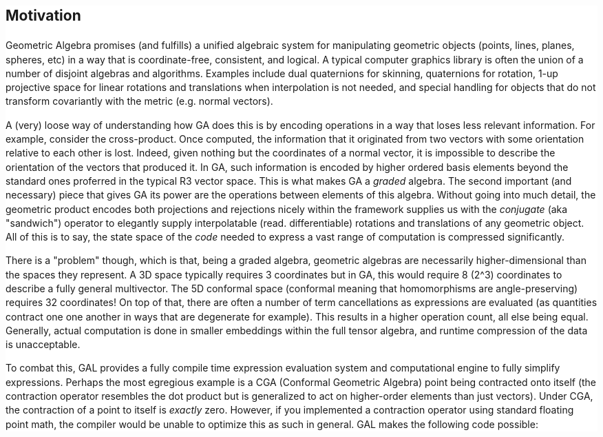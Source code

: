 ## Motivation

Geometric Algebra promises (and fulfills) a unified algebraic system for manipulating geometric objects
(points, lines, planes, spheres, etc) in a way that is coordinate-free, consistent, and logical. A
typical computer graphics library is often the union of a number of disjoint algebras and algorithms.
Examples include dual quaternions for skinning, quaternions for rotation, 1-up projective space for linear
rotations and translations when interpolation is not needed, and special handling for objects that do not
transform covariantly with the metric (e.g. normal vectors).

A (very) loose way of understanding how GA does this is by encoding operations in a way that loses less
relevant information. For example, consider the cross-product. Once computed, the information that it
originated from two vectors with some orientation relative to each other is lost. Indeed, given nothing
but the coordinates of a normal vector, it is impossible to describe the orientation of the vectors that
produced it. In GA, such information is encoded by higher ordered basis elements beyond the standard ones
proferred in the typical R3 vector space. This is what makes GA a *graded* algebra. The second important
(and necessary) piece that gives GA its power are the operations between elements of this algebra. Without
going into much detail, the geometric product encodes both projections and rejections nicely within the
framework supplies us with the *conjugate* (aka "sandwich") operator to elegantly supply interpolatable (read.
differentiable) rotations and translations of any geometric object. All of this is to say, the state
space of the *code* needed to express a vast range of computation is compressed significantly.

There is a "problem" though, which is that, being a graded algebra, geometric algebras are necessarily
higher-dimensional than the spaces they represent. A 3D space typically requires 3 coordinates but in GA,
this would require 8 (2^3) coordinates to describe a fully general multivector. The 5D conformal space
(conformal meaning that homomorphisms are angle-preserving) requires 32 coordinates! On top of that,
there are often a number of term cancellations as expressions are evaluated (as quantities contract one
one another in ways that are degenerate for example). This results in a higher operation count, all else
being equal. Generally, actual computation is done in smaller embeddings within the full tensor algebra,
and runtime compression of the data is unacceptable.

To combat this, GAL provides a fully compile time expression evaluation system and computational engine
to fully simplify expressions. Perhaps the most egregious example is a CGA (Conformal Geometric Algebra)
point being contracted onto itself (the contraction operator resembles the dot product but is generalized
to act on higher-order elements than just vectors). Under CGA, the contraction of a point to itself is
*exactly* zero. However, if you implemented a contraction operator using standard floating point math,
the compiler would be unable to optimize this as such in general. GAL makes the following code possible:
